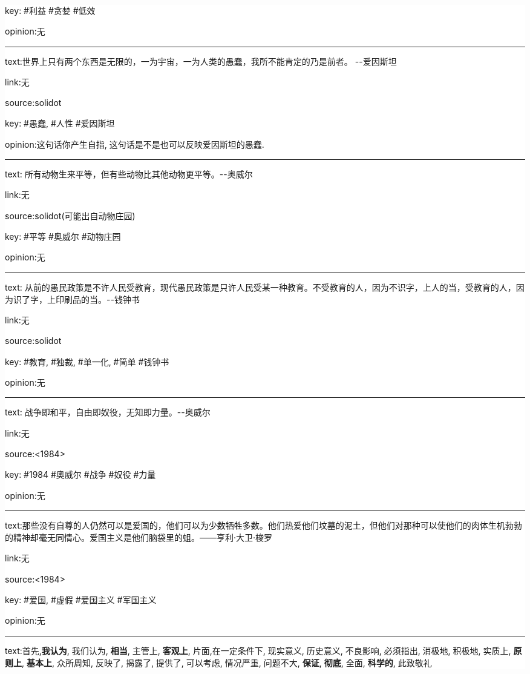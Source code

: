 key: #利益 #贪婪 #低效

opinion:无

---
text:世界上只有两个东西是无限的，一为宇宙，一为人类的愚蠢，我所不能肯定的乃是前者。 --爱因斯坦

link:无

source:solidot

key: #愚蠢, #人性 #爱因斯坦

opinion:这句话你产生自指, 这句话是不是也可以反映爱因斯坦的愚蠢.

---
text: 所有动物生来平等，但有些动物比其他动物更平等。--奥威尔

link:无

source:solidot(可能出自动物庄园)

key: #平等 #奥威尔 #动物庄园

opinion:无

---
text: 从前的愚民政策是不许人民受教育，现代愚民政策是只许人民受某一种教育。不受教育的人，因为不识字，上人的当，受教育的人，因为识了字，上印刷品的当。--钱钟书

link:无

source:solidot

key: #教育, #独裁, #单一化, #简单 #钱钟书

opinion:无

---
text: 战争即和平，自由即奴役，无知即力量。--奥威尔

link:无

source:<1984>

key: #1984 #奥威尔 #战争 #奴役 #力量

opinion:无

---
text:那些没有自尊的人仍然可以是爱国的，他们可以为少数牺牲多数。他们热爱他们坟墓的泥土，但他们对那种可以使他们的肉体生机勃勃的精神却毫无同情心。爱国主义是他们脑袋里的蛆。——亨利·大卫·梭罗

link:无

source:<1984>

key: #爱国, #虚假 #爱国主义 #军国主义

opinion:无

---
text:首先,**我认为**, 我们认为, **相当**, 主管上, **客观上**, 片面,在一定条件下, 现实意义, 历史意义, 不良影响, 必须指出, 消极地, 积极地, 实质上, **原则上**, **基本上**, 众所周知, 反映了, 揭露了, 提供了, 可以考虑, 情况严重, 问题不大, **保证**, **彻底**, 全面, **科学的**, 此致敬礼

